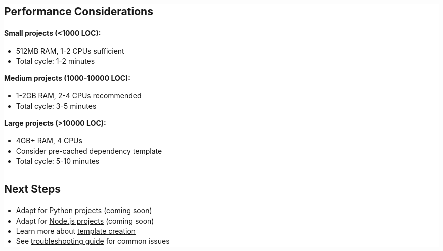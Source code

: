 ## Performance Considerations

**Small projects (<1000 LOC):**
- 512MB RAM, 1-2 CPUs sufficient
- Total cycle: 1-2 minutes

**Medium projects (1000-10000 LOC):**
- 1-2GB RAM, 2-4 CPUs recommended
- Total cycle: 3-5 minutes

**Large projects (>10000 LOC):**
- 4GB+ RAM, 4 CPUs
- Consider pre-cached dependency template
- Total cycle: 5-10 minutes

## Next Steps

- Adapt for [Python projects](python-testing.md) (coming soon)
- Adapt for [Node.js projects](nodejs-testing.md) (coming soon)
- Learn more about [template creation](../docs/template-creation.md)
- See [troubleshooting guide](../docs/troubleshooting.md) for common issues

